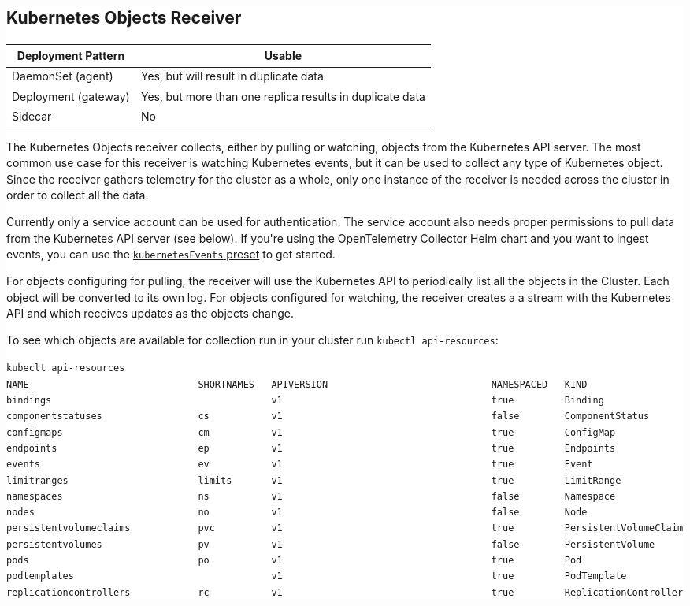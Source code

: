 ## Kubernetes Objects Receiver

| Deployment Pattern   | Usable                                                   |
| -------------------- | -------------------------------------------------------- |
| DaemonSet (agent)    | Yes, but will result in duplicate data                   |
| Deployment (gateway) | Yes, but more than one replica results in duplicate data |
| Sidecar              | No                                                       |

The Kubernetes Objects receiver collects, either by pulling or watching, objects
from the Kubernetes API server. The most common use case for this receiver is
watching Kubernetes events, but it can be used to collect any type of Kubernetes
object. Since the receiver gathers telemetry for the cluster as a whole, only
one instance of the receiver is needed across the cluster in order to collect
all the data.

Currently only a service account can be used for authentication. The service
account also needs proper permissions to pull data from the Kubernetes API
server (see below). If you're using the
[OpenTelemetry Collector Helm chart](../../helm/collector/) and you want to
ingest events, you can use the
[`kubernetesEvents` preset](../../helm/collector/#cluster-metrics-preset) to get
started.

For objects configuring for pulling, the receiver will use the Kubernetes API to
periodically list all the objects in the Cluster. Each object will be converted
to its own log. For objects configured for watching, the receiver creates a a
stream with the Kubernetes API and which receives updates as the objects change.

To see which objects are available for collection run in your cluster run
`kubectl api-resources`:



```console
kubeclt api-resources
NAME                              SHORTNAMES   APIVERSION                             NAMESPACED   KIND
bindings                                       v1                                     true         Binding
componentstatuses                 cs           v1                                     false        ComponentStatus
configmaps                        cm           v1                                     true         ConfigMap
endpoints                         ep           v1                                     true         Endpoints
events                            ev           v1                                     true         Event
limitranges                       limits       v1                                     true         LimitRange
namespaces                        ns           v1                                     false        Namespace
nodes                             no           v1                                     false        Node
persistentvolumeclaims            pvc          v1                                     true         PersistentVolumeClaim
persistentvolumes                 pv           v1                                     false        PersistentVolume
pods                              po           v1                                     true         Pod
podtemplates                                   v1                                     true         PodTemplate
replicationcontrollers            rc           v1                                     true         ReplicationController
```